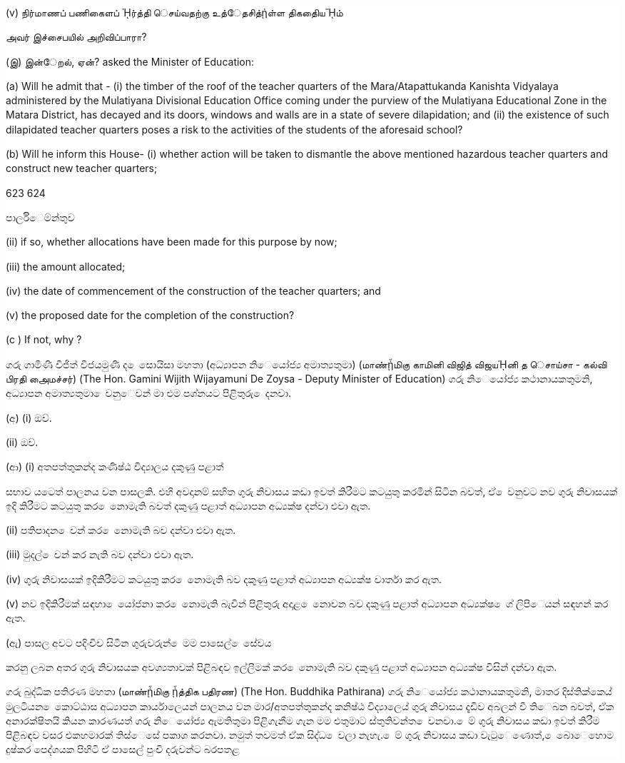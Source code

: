 (v) நிர்மாணப் பணிகைளப் ᾘர்த்தி ெசய்வதற்கு உத்ேதசித்ᾐள்ள திகதிையᾜம்

அவர் இச்சைபயில் அறிவிப்பாரா?

(இ) இன்ேறல், ஏன்? asked the Minister of Education:

(a) Will he admit that - (i) the timber of the roof of the teacher quarters of the Mara/Atapattukanda Kanishta Vidyalaya administered by the Mulatiyana Divisional Education Office coming under the purview of the Mulatiyana Educational Zone in the Matara District, has decayed and its doors, windows and walls are in a state of severe dilapidation; and (ii) the existence of such dilapidated teacher quarters poses a risk to the activities of the students of the aforesaid school?

(b) Will he inform this House- (i) whether action will be taken to dismantle the above mentioned hazardous teacher quarters and construct new teacher quarters;

623 624

පාර්ලිෙම්න්තුව

(ii) if so, whether allocations have been made for this purpose by now;

(iii) the amount allocated;

(iv) the date of commencement of the construction of the teacher quarters; and

(v) the proposed date for the completion of the construction?

(c ) If not, why ?

ගරු ගාමිණී විජිත් විජයමුණි ද ෙසොයිසා මහතා (අධ්‍යාපන නිෙයෝජ්‍ය අමාත්‍යතුමා) (மாண்ᾗமிகு காமினி விஜித் விஜயᾙனி த ெசாய்சா - கல்வி பிரதி அைமச்சர்) (The Hon. Gamini Wijith Wijayamuni De Zoysa - Deputy Minister of Education) ගරු නිෙයෝජ්‍ය කථානායකතුමනි, අධ්‍යාපන අමාත්‍යතුමා ෙවනුෙවන් මා එම පශ්නයට පිළිතුරු ෙදනවා.

(අ) (i) ඔව්.

(ii) ඔව්.

(ආ) (i) අතපත්තුකන්ද කණිෂ්ඨ විද්‍යාලය දකුණු පළාත්

සභාව යටෙත් පාලනය වන පාසලකි. එහි අවදානම් සහිත ගුරු නිවාසය කඩා ඉවත් කිරීමට කටයුතු කරමින් සිටින බවත්, ඒ ෙවනුවට නව ගුරු නිවාසයක් ඉදි කිරීමට කටයුතු කර ෙනොමැති බවත් දකුණු පළාත් අධ්‍යාපන අධ්‍යක්ෂ දන්වා එවා ඇත.

(ii) පතිපාදන ෙවන් කර ෙනොමැති බව දන්වා එවා ඇත.

(iii) මුදල් ෙවන් කර නැති බව දන්වා එවා ඇත.

(iv) ගුරු නිවාසයක් ඉදිකිරීමට කටයුතු කර ෙනොමැති බව දකුණු පළාත් අධ්‍යාපන අධ්‍යක්ෂ වාර්තා කර ඇත.

(v) නව ඉදිකිරීමක් සඳහා ෙයෝජනා කර ෙනොමැති බැවින් පිළිතුරු අදාළ ෙනොවන බව දකුණු පළාත් අධ්‍යාපන අධ්‍යක්ෂ ෙග් ලිපිෙයන් සඳහන් කර ඇත.

(ඇ) පාසල අවට පදිංචිව සිටින ගුරුවරුන් ෙමම පාසෙල් ෙසේවය

කරනු ලබන අතර ගුරු නිවාසයක අවශ්‍යතාවක් පිළිබඳව ඉල්ලීමක් කර ෙනොමැති බව දකුණු පළාත් අධ්‍යාපන අධ්‍යක්ෂ විසින් දන්වා ඇත.

ගරු බුද්ධික පතිරණ මහතා (மாண்ᾗமிகு ᾗத்திக பதிரண) (The Hon. Buddhika Pathirana) ගරු නිෙයෝජ්‍ය කථානායකතුමනි, මාතර දිස්තික්කෙය් මුලටියන ෙකොට්ඨාස අධ්‍යාපන කාර්යාලෙයන් පාලනය වන මාර/අතපත්තුකන්ද කනිෂ්ඨ විද්‍යාලෙය් ගුරු නිවාසය දැඩිව අබලන් වී තිෙබන බවත්, ඒක අනාරක්ෂිතයි කියන කාරණයත් ගරු නිෙයෝජ්‍ය ඇමතිතුමා පිළිගැනීම ගැන මම එතුමාට ස්තුතිවන්ත ෙවනවා. ෙම් ගුරු නිවාසය කඩා ඉවත් කිරීම පිළිබඳව වසර එකහමාරක් තිස්ෙසේ පකාශ කරනවා. නමුත් තවමත් ඒක සිද්ධ ෙවලා නැහැ. ෙම් ගුරු නිවාසය කඩා වැටුෙණොත්, ෙබොෙහොම දුෂ්කර පෙද්ශයක පිහිටි ඒ පාසෙල් පුංචි දරුවන්ට බරපතළ
